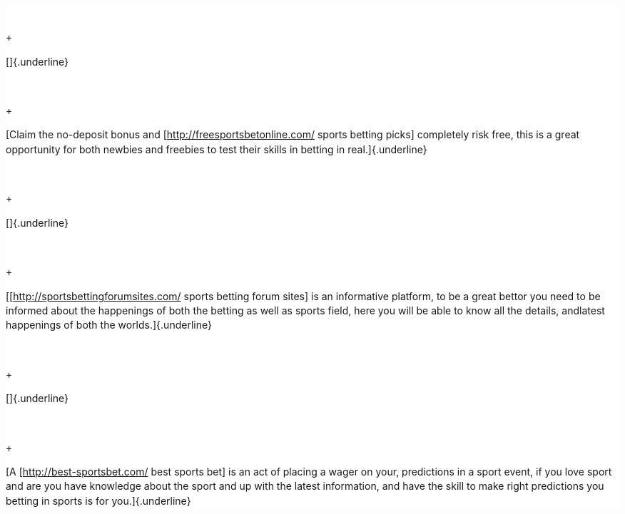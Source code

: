 </div>

 

\+

<div>

[]{.underline}

</div>

 

\+

<div>

[Claim the no-deposit bonus and \[http://freesportsbetonline.com/ sports
betting picks\] completely risk free, this is a great opportunity for
both newbies and freebies to test their skills in betting in
real.]{.underline}

</div>

 

\+

<div>

[]{.underline}

</div>

 

\+

<div>

[\[http://sportsbettingforumsites.com/ sports betting forum sites\] is
an informative platform, to be a great bettor you need to be informed
about the happenings of both the betting as well as sports field, here
you will be able to know all the details, andlatest happenings of both
the worlds.]{.underline}

</div>

 

\+

<div>

[]{.underline}

</div>

 

\+

<div>

[A \[http://best-sportsbet.com/ best sports bet\] is an act of placing a
wager on your, predictions in a sport event, if you love sport and are
you have knowledge about the sport and up with the latest information,
and have the skill to make right predictions you betting in sports is
for you.]{.underline}
